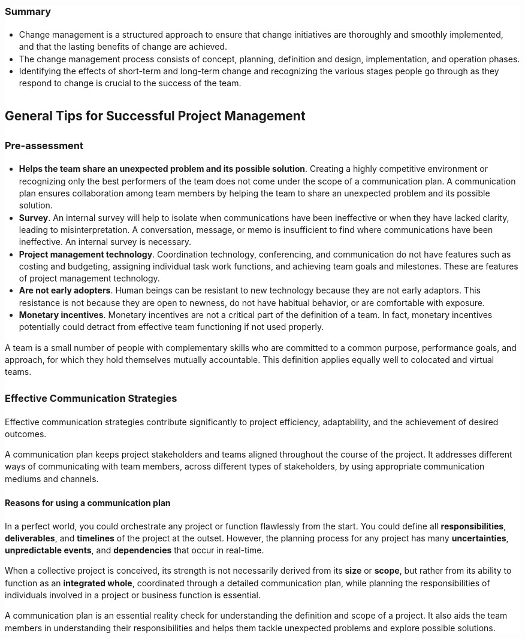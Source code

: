 ### Summary
* Change management is a structured approach to ensure that change initiatives are thoroughly and smoothly implemented, and that the lasting benefits of change are achieved. 
* The change management process consists of concept, planning, definition and design, implementation, and operation phases.
* Identifying the effects of short-term and long-term change and recognizing the various stages people go through as they respond to change is crucial to the success of the team. 

## General Tips for Successful Project Management
### Pre-assessment
* **Helps the team share an unexpected problem and its possible solution**. Creating a highly competitive environment or recognizing only the best performers of the team does not come under the scope of a communication plan. A communication plan ensures collaboration among team members by helping the team to share an unexpected problem and its possible solution.
* **Survey**. An internal survey will help to isolate when communications have been ineffective or when they have lacked clarity, leading to misinterpretation. A conversation, message, or memo is insufficient to find where communications have been ineffective. An internal survey is necessary.
* **Project management technology**. Coordination technology, conferencing, and communication do not have features such as costing and budgeting, assigning individual task work functions, and achieving team goals and milestones. These are features of project management technology.
* **Are not early adopters**. Human beings can be resistant to new technology because they are not early adaptors. This resistance is not because they are open to newness, do not have habitual behavior, or are comfortable with exposure.
* **Monetary incentives**. Monetary incentives are not a critical part of the definition of a team. In fact, monetary incentives potentially could detract from effective team functioning if not used properly.

A team is a small number of people with complementary skills who are committed to a common purpose, performance goals, and approach, for which they hold themselves mutually accountable. This definition applies equally well to colocated and virtual teams.

### Effective Communication Strategies
Effective communication strategies contribute significantly to project efficiency, adaptability, and the achievement of desired outcomes. 

A communication plan keeps project stakeholders and teams aligned throughout the course of the project. It addresses different ways of communicating with team members, across different types of stakeholders, by using appropriate communication mediums and channels. 
#### Reasons for using a communication plan
In a perfect world, you could orchestrate any project or function flawlessly from the start. You could define all **responsibilities**, **deliverables**, and **timelines** of the project at the outset. However, the planning process for any project has many **uncertainties**, **unpredictable events**, and **dependencies** that occur in real-time. 

When a collective project is conceived, its strength is not necessarily derived from its **size** or **scope**, but rather from its ability to function as an **integrated whole**, coordinated through a detailed communication plan, while planning the responsibilities of individuals involved in a project or business function is essential. 

A communication plan is an essential reality check for understanding the definition and scope of a project. It also aids the team members in understanding their responsibilities and helps them tackle unexpected problems and explore possible solutions.
